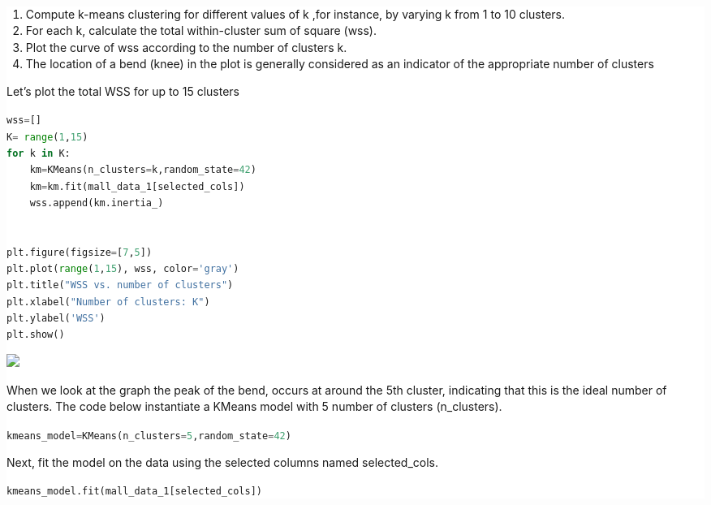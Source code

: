 1. Compute k-means clustering for different values of k ,for instance, by varying k from 1 to 10 clusters.
2. For each k, calculate the total within-cluster sum of square (wss).
3. Plot the curve of wss according to the number of clusters k.
4. The location of a bend (knee) in the plot is generally considered as an indicator of the appropriate number of clusters

Let’s plot the total  WSS  for up to 15 clusters


```python
wss=[]
K= range(1,15)
for k in K:
    km=KMeans(n_clusters=k,random_state=42)
    km=km.fit(mall_data_1[selected_cols])
    wss.append(km.inertia_)


plt.figure(figsize=[7,5])
plt.plot(range(1,15), wss, color='gray')
plt.title("WSS vs. number of clusters")
plt.xlabel("Number of clusters: K")
plt.ylabel('WSS')
plt.show()
```

<img class="w3-center" src="{{'/assets/images/python/cust_seg_2.png' |relative_url}}">
<br/>


When we look at the graph the peak of the bend,  occurs at around the 5th cluster, indicating that this is the ideal number of clusters. The code below instantiate a KMeans model with 5 number of clusters (n_clusters).


```python
kmeans_model=KMeans(n_clusters=5,random_state=42)
```

Next, fit the model on the data using the selected columns named selected_cols.


```python
kmeans_model.fit(mall_data_1[selected_cols])
```